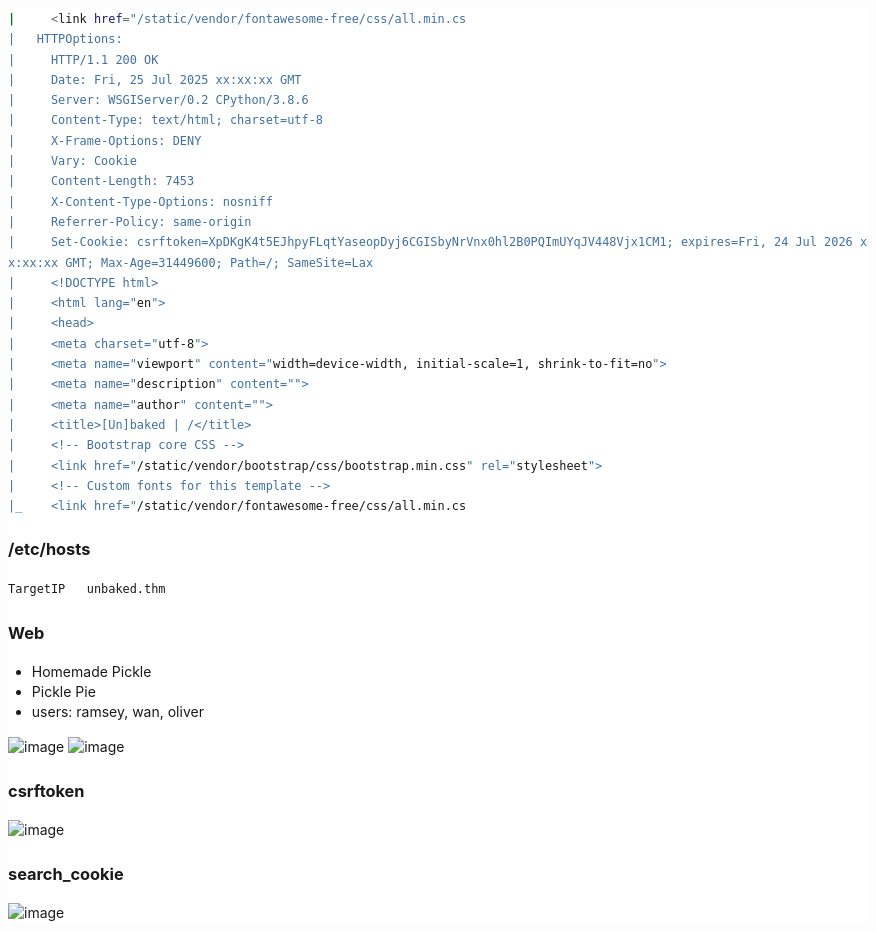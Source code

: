 ```bash
|     <link href="/static/vendor/fontawesome-free/css/all.min.cs
|   HTTPOptions: 
|     HTTP/1.1 200 OK
|     Date: Fri, 25 Jul 2025 xx:xx:xx GMT
|     Server: WSGIServer/0.2 CPython/3.8.6
|     Content-Type: text/html; charset=utf-8
|     X-Frame-Options: DENY
|     Vary: Cookie
|     Content-Length: 7453
|     X-Content-Type-Options: nosniff
|     Referrer-Policy: same-origin
|     Set-Cookie: csrftoken=XpDKgK4t5EJhpyFLqtYaseopDyj6CGISbyNrVnx0hl2B0PQImUYqJV448Vjx1CM1; expires=Fri, 24 Jul 2026 xx:xx:xx GMT; Max-Age=31449600; Path=/; SameSite=Lax
|     <!DOCTYPE html>
|     <html lang="en">
|     <head>
|     <meta charset="utf-8">
|     <meta name="viewport" content="width=device-width, initial-scale=1, shrink-to-fit=no">
|     <meta name="description" content="">
|     <meta name="author" content="">
|     <title>[Un]baked | /</title>
|     <!-- Bootstrap core CSS -->
|     <link href="/static/vendor/bootstrap/css/bootstrap.min.css" rel="stylesheet">
|     <!-- Custom fonts for this template -->
|_    <link href="/static/vendor/fontawesome-free/css/all.min.cs
```

<h3>/etc/hosts</h3>

```bash
TargetIP   unbaked.thm
```

<h3>Web</h3>
<p>

- Homemade Pickle<br>
- Pickle Pie<br>
- users: ramsey, wan, oliver
</p>

<img width="1130" height="179" alt="image" src="https://github.com/user-attachments/assets/f63a790d-3fbb-4e6f-b463-0bfb56599ab1" />

<img width="1133" height="642" alt="image" src="https://github.com/user-attachments/assets/2d49e2f8-0fc3-42da-8a51-48dadb82eaff" />

<h3>csrftoken</h3>

<img width="1127" height="514" alt="image" src="https://github.com/user-attachments/assets/f7a835d8-a985-44e0-a7bf-9db4780d4171" />

<h3>search_cookie</h3>

<img width="1125" height="102" alt="image" src="https://github.com/user-attachments/assets/f862711b-f17d-4bc1-90fa-ff6bd9b20528" />
